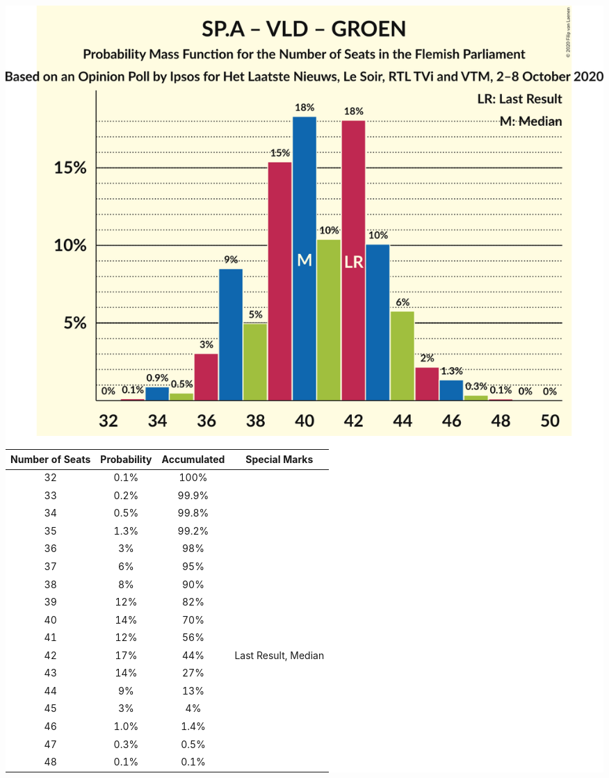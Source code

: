 ![Graph with seats probability mass function not yet produced](2020-10-08-Ipsos-coalitions-seats-pmf-spa–vld–groen.png "Seats Probability Mass Function")

| Number of Seats | Probability | Accumulated | Special Marks |
|:---------------:|:-----------:|:-----------:|:-------------:|
| 32 | 0.1% | 100% |  |
| 33 | 0.2% | 99.9% |  |
| 34 | 0.5% | 99.8% |  |
| 35 | 1.3% | 99.2% |  |
| 36 | 3% | 98% |  |
| 37 | 6% | 95% |  |
| 38 | 8% | 90% |  |
| 39 | 12% | 82% |  |
| 40 | 14% | 70% |  |
| 41 | 12% | 56% |  |
| 42 | 17% | 44% | Last Result, Median |
| 43 | 14% | 27% |  |
| 44 | 9% | 13% |  |
| 45 | 3% | 4% |  |
| 46 | 1.0% | 1.4% |  |
| 47 | 0.3% | 0.5% |  |
| 48 | 0.1% | 0.1% |  |